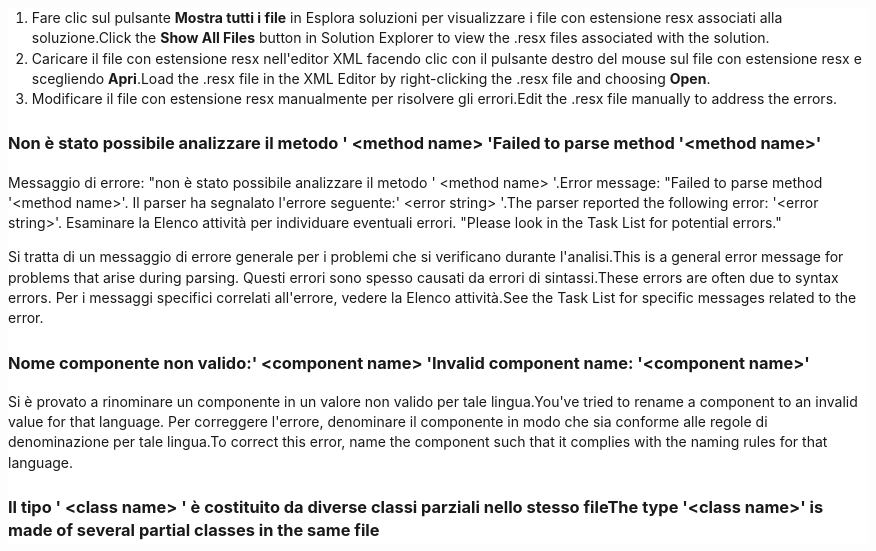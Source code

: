 1. <span data-ttu-id="e6367-255">Fare clic sul pulsante **Mostra tutti i file** in Esplora soluzioni per visualizzare i file con estensione resx associati alla soluzione.</span><span class="sxs-lookup"><span data-stu-id="e6367-255">Click the **Show All Files** button in Solution Explorer to view the .resx files associated with the solution.</span></span>
2. <span data-ttu-id="e6367-256">Caricare il file con estensione resx nell'editor XML facendo clic con il pulsante destro del mouse sul file con estensione resx e scegliendo **Apri**.</span><span class="sxs-lookup"><span data-stu-id="e6367-256">Load the .resx file in the XML Editor by right-clicking the .resx file and choosing **Open**.</span></span>
3. <span data-ttu-id="e6367-257">Modificare il file con estensione resx manualmente per risolvere gli errori.</span><span class="sxs-lookup"><span data-stu-id="e6367-257">Edit the .resx file manually to address the errors.</span></span>

### <a name="failed-to-parse-method-method-name"></a><span data-ttu-id="e6367-258">Non è stato possibile analizzare il metodo ' \<method name> '</span><span class="sxs-lookup"><span data-stu-id="e6367-258">Failed to parse method '\<method name>'</span></span>

<span data-ttu-id="e6367-259">Messaggio di errore: "non è stato possibile analizzare il metodo ' \<method name> '.</span><span class="sxs-lookup"><span data-stu-id="e6367-259">Error message: "Failed to parse method '\<method name>'.</span></span> <span data-ttu-id="e6367-260">Il parser ha segnalato l'errore seguente:' \<error string> '.</span><span class="sxs-lookup"><span data-stu-id="e6367-260">The parser reported the following error: '\<error string>'.</span></span> <span data-ttu-id="e6367-261">Esaminare la Elenco attività per individuare eventuali errori. "</span><span class="sxs-lookup"><span data-stu-id="e6367-261">Please look in the Task List for potential errors."</span></span>

<span data-ttu-id="e6367-262">Si tratta di un messaggio di errore generale per i problemi che si verificano durante l'analisi.</span><span class="sxs-lookup"><span data-stu-id="e6367-262">This is a general error message for problems that arise during parsing.</span></span> <span data-ttu-id="e6367-263">Questi errori sono spesso causati da errori di sintassi.</span><span class="sxs-lookup"><span data-stu-id="e6367-263">These errors are often due to syntax errors.</span></span> <span data-ttu-id="e6367-264">Per i messaggi specifici correlati all'errore, vedere la Elenco attività.</span><span class="sxs-lookup"><span data-stu-id="e6367-264">See the Task List for specific messages related to the error.</span></span>

### <a name="invalid-component-name-component-name"></a><span data-ttu-id="e6367-265">Nome componente non valido:' \<component name> '</span><span class="sxs-lookup"><span data-stu-id="e6367-265">Invalid component name: '\<component name>'</span></span>

<span data-ttu-id="e6367-266">Si è provato a rinominare un componente in un valore non valido per tale lingua.</span><span class="sxs-lookup"><span data-stu-id="e6367-266">You've tried to rename a component to an invalid value for that language.</span></span> <span data-ttu-id="e6367-267">Per correggere l'errore, denominare il componente in modo che sia conforme alle regole di denominazione per tale lingua.</span><span class="sxs-lookup"><span data-stu-id="e6367-267">To correct this error, name the component such that it complies with the naming rules for that language.</span></span>

### <a name="the-type-class-name-is-made-of-several-partial-classes-in-the-same-file"></a><span data-ttu-id="e6367-268">Il tipo ' \<class name> ' è costituito da diverse classi parziali nello stesso file</span><span class="sxs-lookup"><span data-stu-id="e6367-268">The type '\<class name>' is made of several partial classes in the same file</span></span>
